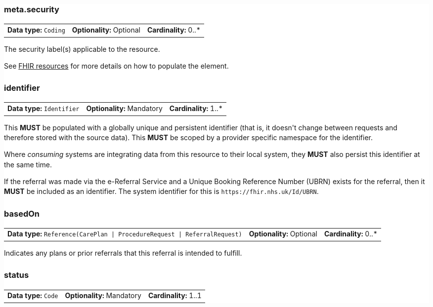 ### meta.security ###

<table class='resource-attributes'>
  <tr>
    <td><b>Data type:</b> <code>Coding</code></td>
    <td><b>Optionality:</b> Optional</td>
    <td><b>Cardinality:</b> 0..*</td>
  </tr>
</table>

The security label(s) applicable to the resource.

See [FHIR resources](development_fhir_resource_guidance.html#resources-not-to-be-disclosed-to-a-patient) for more details on how to populate the element.

### identifier

<table class='resource-attributes'>
  <tr>
    <td><b>Data type:</b> <code>Identifier</code></td>
    <td><b>Optionality:</b> Mandatory</td>
    <td><b>Cardinality:</b> 1..*</td>
  </tr>
</table>

This **MUST** be populated with a globally unique and persistent identifier (that is, it doesn't change between requests and therefore stored with the source data). This **MUST** be scoped by a provider specific namespace for the identifier.

Where *consuming* systems are integrating data from this resource to their local system, they **MUST** also persist this identifier at the same time.

If the referral was made via the e-Referral Service and a Unique Booking Reference Number (UBRN) exists for the referral, then it **MUST** be included as an identifier.
The system identifier for this is `https://fhir.nhs.uk/Id/UBRN`.

### basedOn

<table class='resource-attributes'>
  <tr>
    <td><b>Data type:</b> <code>Reference(CarePlan | ProcedureRequest | ReferralRequest)</code></td>
    <td><b>Optionality:</b> Optional</td>
    <td><b>Cardinality:</b> 0..*</td>
  </tr>
</table>

Indicates any plans or prior referrals that this referral is intended to fulfill.

### status

<table class='resource-attributes'>
  <tr>
    <td><b>Data type:</b> <code>Code</code></td>
    <td><b>Optionality:</b> Mandatory</td>
    <td><b>Cardinality:</b> 1..1</td>
  </tr>
</table>
